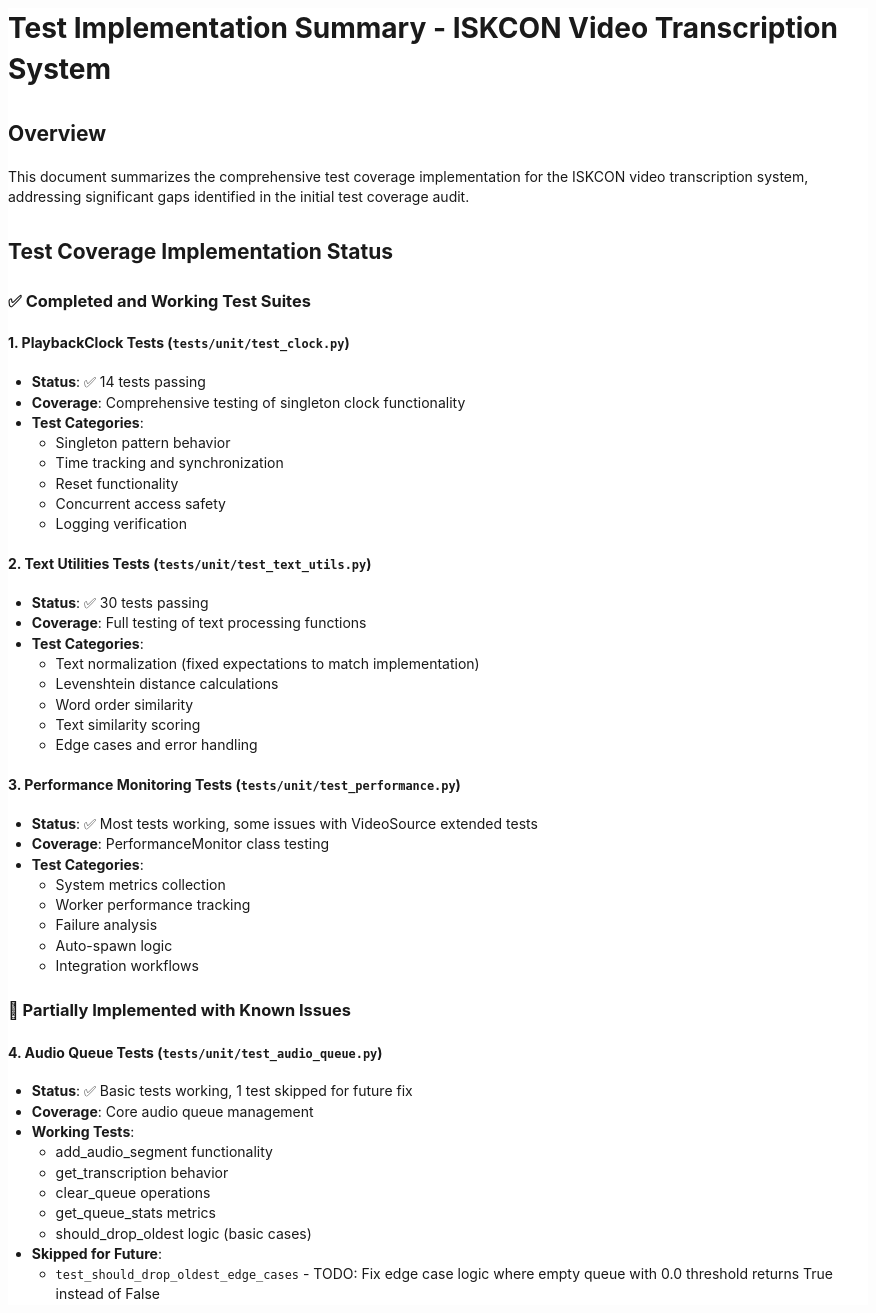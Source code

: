 # Test Implementation Summary - ISKCON Video Transcription System

## Overview
This document summarizes the comprehensive test coverage implementation for the ISKCON video transcription system, addressing significant gaps identified in the initial test coverage audit.

## Test Coverage Implementation Status

### ✅ Completed and Working Test Suites

#### 1. PlaybackClock Tests (`tests/unit/test_clock.py`)
- **Status**: ✅ 14 tests passing
- **Coverage**: Comprehensive testing of singleton clock functionality
- **Test Categories**:
  - Singleton pattern behavior
  - Time tracking and synchronization
  - Reset functionality
  - Concurrent access safety
  - Logging verification

#### 2. Text Utilities Tests (`tests/unit/test_text_utils.py`)
- **Status**: ✅ 30 tests passing
- **Coverage**: Full testing of text processing functions
- **Test Categories**:
  - Text normalization (fixed expectations to match implementation)
  - Levenshtein distance calculations
  - Word order similarity
  - Text similarity scoring
  - Edge cases and error handling

#### 3. Performance Monitoring Tests (`tests/unit/test_performance.py`)
- **Status**: ✅ Most tests working, some issues with VideoSource extended tests
- **Coverage**: PerformanceMonitor class testing
- **Test Categories**:
  - System metrics collection
  - Worker performance tracking
  - Failure analysis
  - Auto-spawn logic
  - Integration workflows

### 🔄 Partially Implemented with Known Issues

#### 4. Audio Queue Tests (`tests/unit/test_audio_queue.py`)
- **Status**: ✅ Basic tests working, 1 test skipped for future fix
- **Coverage**: Core audio queue management
- **Working Tests**:
  - add_audio_segment functionality
  - get_transcription behavior
  - clear_queue operations
  - get_queue_stats metrics
  - should_drop_oldest logic (basic cases)
- **Skipped for Future**:
  - `test_should_drop_oldest_edge_cases` - TODO: Fix edge case logic where empty queue with 0.0 threshold returns True instead of False
